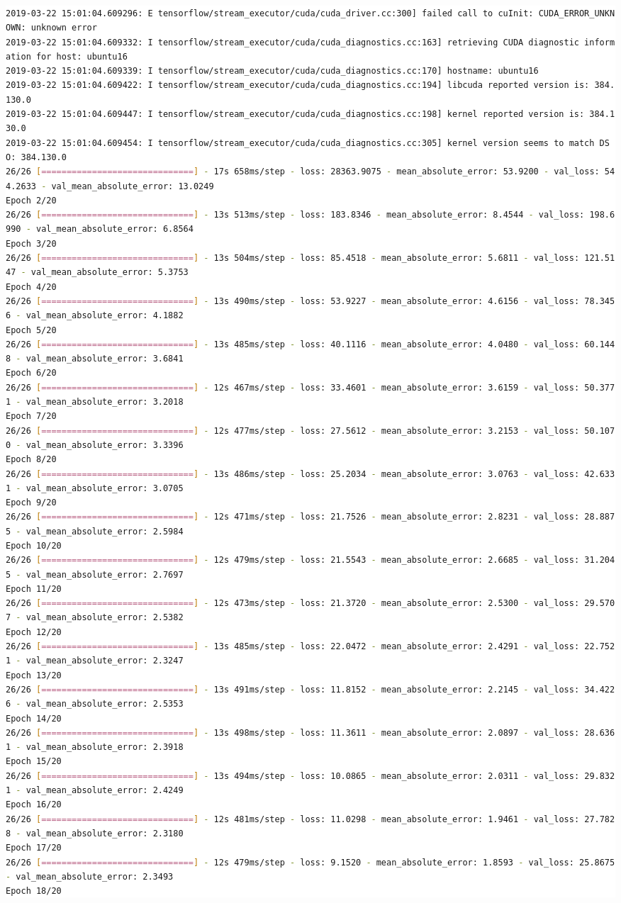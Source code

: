 ```bash
2019-03-22 15:01:04.609296: E tensorflow/stream_executor/cuda/cuda_driver.cc:300] failed call to cuInit: CUDA_ERROR_UNKNOWN: unknown error
2019-03-22 15:01:04.609332: I tensorflow/stream_executor/cuda/cuda_diagnostics.cc:163] retrieving CUDA diagnostic information for host: ubuntu16
2019-03-22 15:01:04.609339: I tensorflow/stream_executor/cuda/cuda_diagnostics.cc:170] hostname: ubuntu16
2019-03-22 15:01:04.609422: I tensorflow/stream_executor/cuda/cuda_diagnostics.cc:194] libcuda reported version is: 384.130.0
2019-03-22 15:01:04.609447: I tensorflow/stream_executor/cuda/cuda_diagnostics.cc:198] kernel reported version is: 384.130.0
2019-03-22 15:01:04.609454: I tensorflow/stream_executor/cuda/cuda_diagnostics.cc:305] kernel version seems to match DSO: 384.130.0
26/26 [==============================] - 17s 658ms/step - loss: 28363.9075 - mean_absolute_error: 53.9200 - val_loss: 544.2633 - val_mean_absolute_error: 13.0249
Epoch 2/20
26/26 [==============================] - 13s 513ms/step - loss: 183.8346 - mean_absolute_error: 8.4544 - val_loss: 198.6990 - val_mean_absolute_error: 6.8564
Epoch 3/20
26/26 [==============================] - 13s 504ms/step - loss: 85.4518 - mean_absolute_error: 5.6811 - val_loss: 121.5147 - val_mean_absolute_error: 5.3753
Epoch 4/20
26/26 [==============================] - 13s 490ms/step - loss: 53.9227 - mean_absolute_error: 4.6156 - val_loss: 78.3456 - val_mean_absolute_error: 4.1882
Epoch 5/20
26/26 [==============================] - 13s 485ms/step - loss: 40.1116 - mean_absolute_error: 4.0480 - val_loss: 60.1448 - val_mean_absolute_error: 3.6841
Epoch 6/20
26/26 [==============================] - 12s 467ms/step - loss: 33.4601 - mean_absolute_error: 3.6159 - val_loss: 50.3771 - val_mean_absolute_error: 3.2018
Epoch 7/20
26/26 [==============================] - 12s 477ms/step - loss: 27.5612 - mean_absolute_error: 3.2153 - val_loss: 50.1070 - val_mean_absolute_error: 3.3396
Epoch 8/20
26/26 [==============================] - 13s 486ms/step - loss: 25.2034 - mean_absolute_error: 3.0763 - val_loss: 42.6331 - val_mean_absolute_error: 3.0705
Epoch 9/20
26/26 [==============================] - 12s 471ms/step - loss: 21.7526 - mean_absolute_error: 2.8231 - val_loss: 28.8875 - val_mean_absolute_error: 2.5984
Epoch 10/20
26/26 [==============================] - 12s 479ms/step - loss: 21.5543 - mean_absolute_error: 2.6685 - val_loss: 31.2045 - val_mean_absolute_error: 2.7697
Epoch 11/20
26/26 [==============================] - 12s 473ms/step - loss: 21.3720 - mean_absolute_error: 2.5300 - val_loss: 29.5707 - val_mean_absolute_error: 2.5382
Epoch 12/20
26/26 [==============================] - 13s 485ms/step - loss: 22.0472 - mean_absolute_error: 2.4291 - val_loss: 22.7521 - val_mean_absolute_error: 2.3247
Epoch 13/20
26/26 [==============================] - 13s 491ms/step - loss: 11.8152 - mean_absolute_error: 2.2145 - val_loss: 34.4226 - val_mean_absolute_error: 2.5353
Epoch 14/20
26/26 [==============================] - 13s 498ms/step - loss: 11.3611 - mean_absolute_error: 2.0897 - val_loss: 28.6361 - val_mean_absolute_error: 2.3918
Epoch 15/20
26/26 [==============================] - 13s 494ms/step - loss: 10.0865 - mean_absolute_error: 2.0311 - val_loss: 29.8321 - val_mean_absolute_error: 2.4249
Epoch 16/20
26/26 [==============================] - 12s 481ms/step - loss: 11.0298 - mean_absolute_error: 1.9461 - val_loss: 27.7828 - val_mean_absolute_error: 2.3180
Epoch 17/20
26/26 [==============================] - 12s 479ms/step - loss: 9.1520 - mean_absolute_error: 1.8593 - val_loss: 25.8675 - val_mean_absolute_error: 2.3493
Epoch 18/20
```